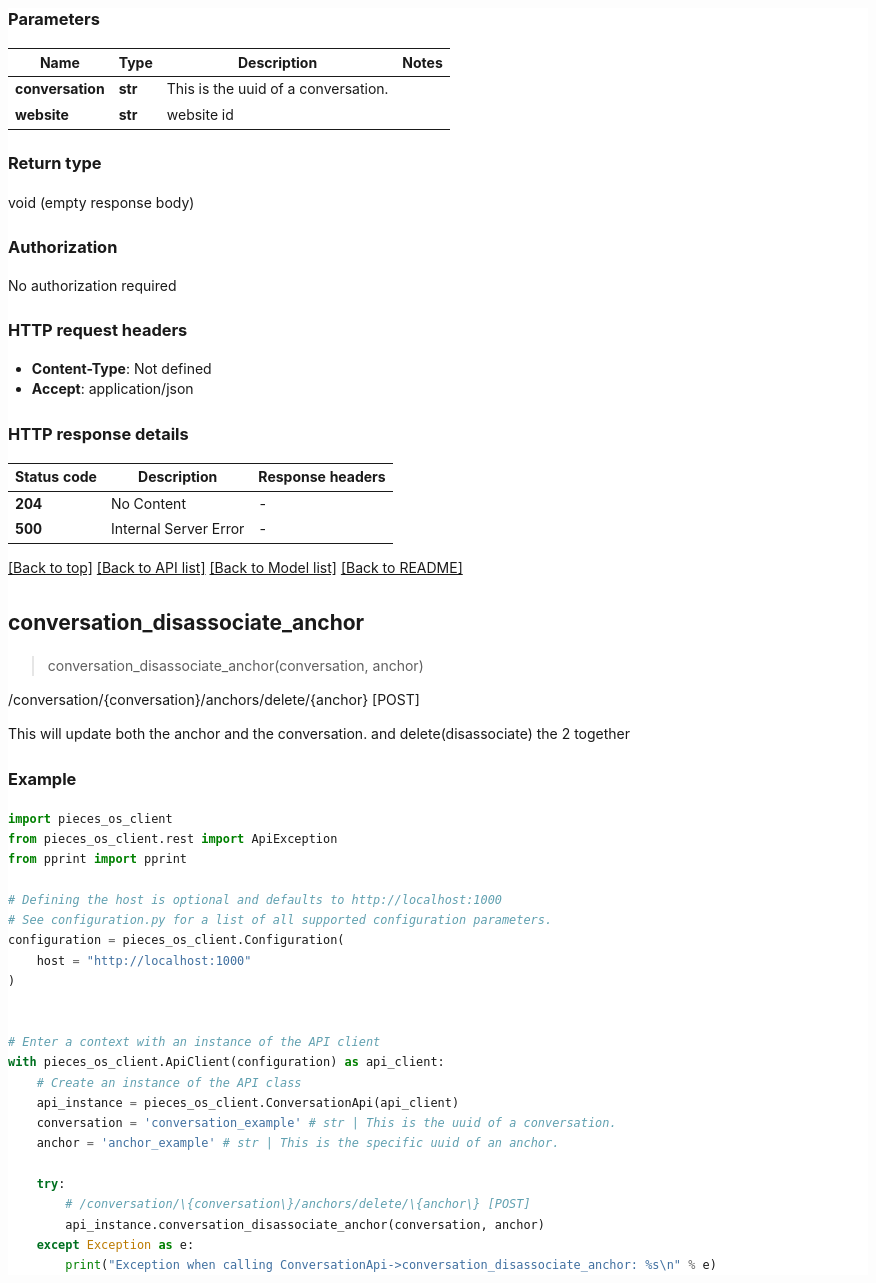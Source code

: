 

### Parameters


Name | Type | Description  | Notes
------------- | ------------- | ------------- | -------------
 **conversation** | **str**| This is the uuid of a conversation. | 
 **website** | **str**| website id | 

### Return type

void (empty response body)

### Authorization

No authorization required

### HTTP request headers

 - **Content-Type**: Not defined
 - **Accept**: application/json

### HTTP response details

| Status code | Description | Response headers |
|-------------|-------------|------------------|
**204** | No Content |  -  |
**500** | Internal Server Error |  -  |

[[Back to top]](#) [[Back to API list]](../README#documentation-for-api-endpoints) [[Back to Model list]](../README#documentation-for-models) [[Back to README]](../README)

## **conversation_disassociate_anchor**
> conversation_disassociate_anchor(conversation, anchor)

/conversation/\{conversation\}/anchors/delete/\{anchor\} [POST]

This will update both the anchor and the conversation.  and delete(disassociate) the 2 together

### Example


```python
import pieces_os_client
from pieces_os_client.rest import ApiException
from pprint import pprint

# Defining the host is optional and defaults to http://localhost:1000
# See configuration.py for a list of all supported configuration parameters.
configuration = pieces_os_client.Configuration(
    host = "http://localhost:1000"
)


# Enter a context with an instance of the API client
with pieces_os_client.ApiClient(configuration) as api_client:
    # Create an instance of the API class
    api_instance = pieces_os_client.ConversationApi(api_client)
    conversation = 'conversation_example' # str | This is the uuid of a conversation.
    anchor = 'anchor_example' # str | This is the specific uuid of an anchor.

    try:
        # /conversation/\{conversation\}/anchors/delete/\{anchor\} [POST]
        api_instance.conversation_disassociate_anchor(conversation, anchor)
    except Exception as e:
        print("Exception when calling ConversationApi->conversation_disassociate_anchor: %s\n" % e)
```